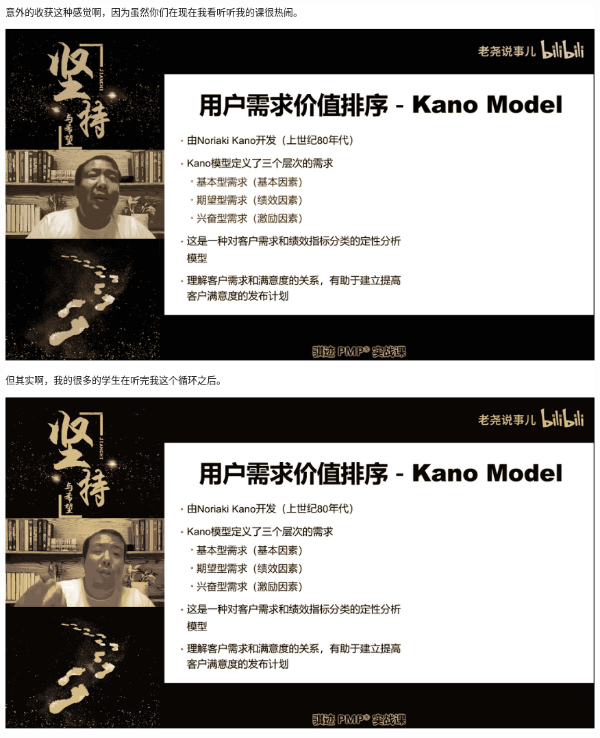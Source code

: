 意外的收获这种感觉啊，因为虽然你们在现在我看听听我的课很热闹。

![](img/922e3d827203f4711945e1aee0ee764b_232.png)

但其实啊，我的很多的学生在听完我这个循环之后。

![](img/922e3d827203f4711945e1aee0ee764b_234.png)
